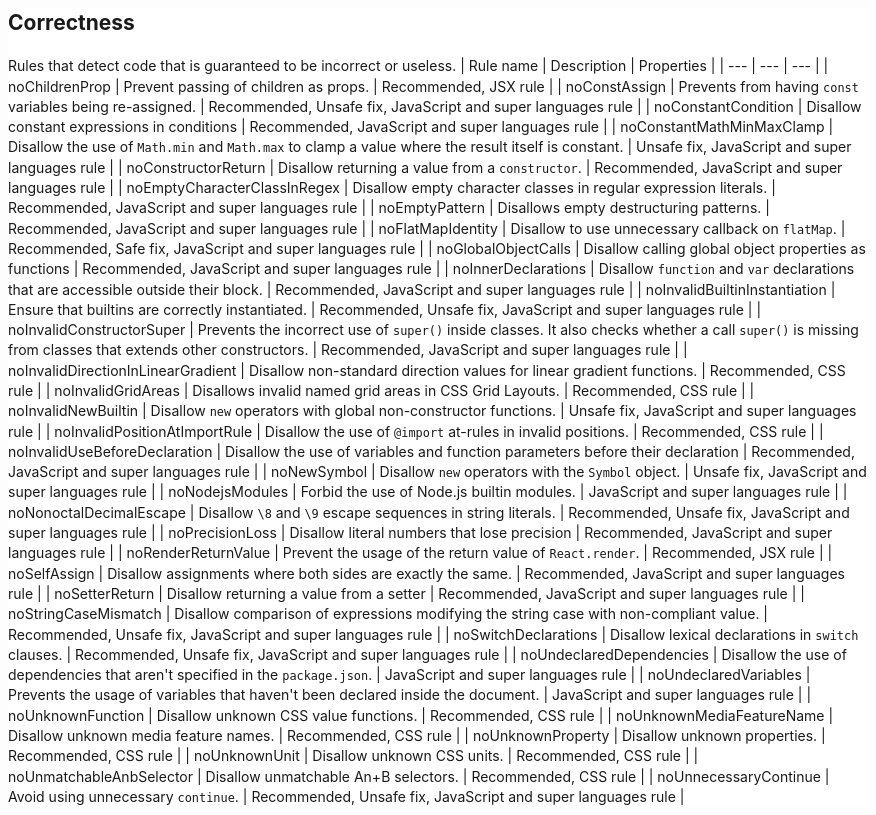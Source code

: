 
## Correctness

Rules that detect code that is guaranteed to be incorrect or useless.
| Rule name | Description | Properties |
| --- | --- | --- |
| noChildrenProp | Prevent passing of children as props. | Recommended, JSX rule |
| noConstAssign | Prevents from having `const` variables being re-assigned. | Recommended, Unsafe fix, JavaScript and super languages rule |
| noConstantCondition | Disallow constant expressions in conditions | Recommended, JavaScript and super languages rule |
| noConstantMathMinMaxClamp | Disallow the use of `Math.min` and `Math.max` to clamp a value where the result itself is constant. | Unsafe fix, JavaScript and super languages rule |
| noConstructorReturn | Disallow returning a value from a `constructor`. | Recommended, JavaScript and super languages rule |
| noEmptyCharacterClassInRegex | Disallow empty character classes in regular expression literals. | Recommended, JavaScript and super languages rule |
| noEmptyPattern | Disallows empty destructuring patterns. | Recommended, JavaScript and super languages rule |
| noFlatMapIdentity | Disallow to use unnecessary callback on `flatMap`. | Recommended, Safe fix, JavaScript and super languages rule |
| noGlobalObjectCalls | Disallow calling global object properties as functions | Recommended, JavaScript and super languages rule |
| noInnerDeclarations | Disallow `function` and `var` declarations that are accessible outside their block. | Recommended, JavaScript and super languages rule |
| noInvalidBuiltinInstantiation | Ensure that builtins are correctly instantiated. | Recommended, Unsafe fix, JavaScript and super languages rule |
| noInvalidConstructorSuper | Prevents the incorrect use of `super()` inside classes. It also checks whether a call `super()` is missing from classes that extends other constructors. | Recommended, JavaScript and super languages rule |
| noInvalidDirectionInLinearGradient | Disallow non-standard direction values for linear gradient functions. | Recommended, CSS rule |
| noInvalidGridAreas | Disallows invalid named grid areas in CSS Grid Layouts. | Recommended, CSS rule |
| noInvalidNewBuiltin | Disallow `new` operators with global non-constructor functions. | Unsafe fix, JavaScript and super languages rule |
| noInvalidPositionAtImportRule | Disallow the use of `@import` at-rules in invalid positions. | Recommended, CSS rule |
| noInvalidUseBeforeDeclaration | Disallow the use of variables and function parameters before their declaration | Recommended, JavaScript and super languages rule |
| noNewSymbol | Disallow `new` operators with the `Symbol` object. | Unsafe fix, JavaScript and super languages rule |
| noNodejsModules | Forbid the use of Node.js builtin modules. | JavaScript and super languages rule |
| noNonoctalDecimalEscape | Disallow `\8` and `\9` escape sequences in string literals. | Recommended, Unsafe fix, JavaScript and super languages rule |
| noPrecisionLoss | Disallow literal numbers that lose precision | Recommended, JavaScript and super languages rule |
| noRenderReturnValue | Prevent the usage of the return value of `React.render`. | Recommended, JSX rule |
| noSelfAssign | Disallow assignments where both sides are exactly the same. | Recommended, JavaScript and super languages rule |
| noSetterReturn | Disallow returning a value from a setter | Recommended, JavaScript and super languages rule |
| noStringCaseMismatch | Disallow comparison of expressions modifying the string case with non-compliant value. | Recommended, Unsafe fix, JavaScript and super languages rule |
| noSwitchDeclarations | Disallow lexical declarations in `switch` clauses. | Recommended, Unsafe fix, JavaScript and super languages rule |
| noUndeclaredDependencies | Disallow the use of dependencies that aren't specified in the `package.json`. | JavaScript and super languages rule |
| noUndeclaredVariables | Prevents the usage of variables that haven't been declared inside the document. | JavaScript and super languages rule |
| noUnknownFunction | Disallow unknown CSS value functions. | Recommended, CSS rule |
| noUnknownMediaFeatureName | Disallow unknown media feature names. | Recommended, CSS rule |
| noUnknownProperty | Disallow unknown properties. | Recommended, CSS rule |
| noUnknownUnit | Disallow unknown CSS units. | Recommended, CSS rule |
| noUnmatchableAnbSelector | Disallow unmatchable An+B selectors. | Recommended, CSS rule |
| noUnnecessaryContinue | Avoid using unnecessary `continue`. | Recommended, Unsafe fix, JavaScript and super languages rule |
